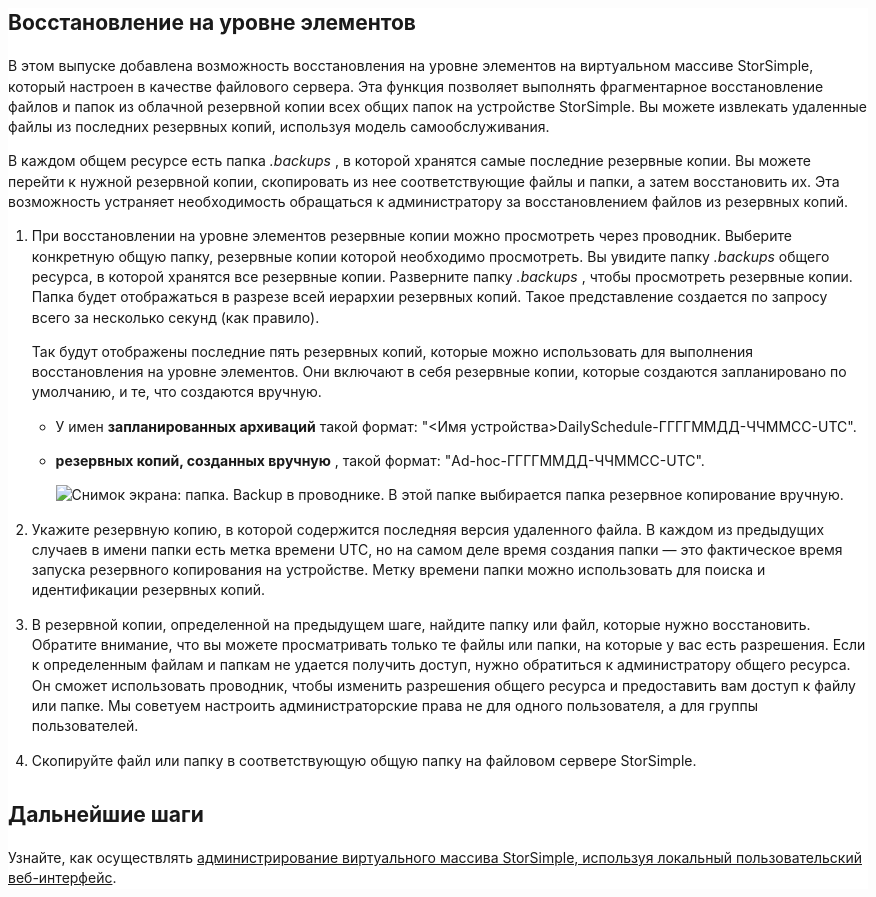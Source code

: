## <a name="item-level-recovery-ilr"></a>Восстановление на уровне элементов

В этом выпуске добавлена возможность восстановления на уровне элементов на виртуальном массиве StorSimple, который настроен в качестве файлового сервера. Эта функция позволяет выполнять фрагментарное восстановление файлов и папок из облачной резервной копии всех общих папок на устройстве StorSimple. Вы можете извлекать удаленные файлы из последних резервных копий, используя модель самообслуживания.

В каждом общем ресурсе есть папка *.backups* , в которой хранятся самые последние резервные копии. Вы можете перейти к нужной резервной копии, скопировать из нее соответствующие файлы и папки, а затем восстановить их. Эта возможность устраняет необходимость обращаться к администратору за восстановлением файлов из резервных копий.

1. При восстановлении на уровне элементов резервные копии можно просмотреть через проводник. Выберите конкретную общую папку, резервные копии которой необходимо просмотреть. Вы увидите папку *.backups* общего ресурса, в которой хранятся все резервные копии. Разверните папку *.backups* , чтобы просмотреть резервные копии. Папка будет отображаться в разрезе всей иерархии резервных копий. Такое представление создается по запросу всего за несколько секунд (как правило).
   
   Так будут отображены последние пять резервных копий, которые можно использовать для выполнения восстановления на уровне элементов. Они включают в себя резервные копии, которые создаются запланировано по умолчанию, и те, что создаются вручную.
   
   * У имен **запланированных архиваций** такой формат: "&lt;Имя устройства&gt;DailySchedule-ГГГГММДД-ЧЧММСС-UTC".
   * **резервных копий, созданных вручную** , такой формат: "Ad-hoc-ГГГГММДД-ЧЧММСС-UTC".
     
     ![Снимок экрана: папка. Backup в проводнике. В этой папке выбирается папка резервное копирование вручную.](./media/storsimple-virtual-array-clone/image14.png)

2. Укажите резервную копию, в которой содержится последняя версия удаленного файла. В каждом из предыдущих случаев в имени папки есть метка времени UTC, но на самом деле время создания папки — это фактическое время запуска резервного копирования на устройстве. Метку времени папки можно использовать для поиска и идентификации резервных копий.

3. В резервной копии, определенной на предыдущем шаге, найдите папку или файл, которые нужно восстановить. Обратите внимание, что вы можете просматривать только те файлы или папки, на которые у вас есть разрешения. Если к определенным файлам и папкам не удается получить доступ, нужно обратиться к администратору общего ресурса. Он сможет использовать проводник, чтобы изменить разрешения общего ресурса и предоставить вам доступ к файлу или папке. Мы советуем настроить администраторские права не для одного пользователя, а для группы пользователей.

4. Скопируйте файл или папку в соответствующую общую папку на файловом сервере StorSimple.

## <a name="next-steps"></a>Дальнейшие шаги

Узнайте, как осуществлять [администрирование виртуального массива StorSimple, используя локальный пользовательский веб-интерфейс](storsimple-ova-web-ui-admin.md).

